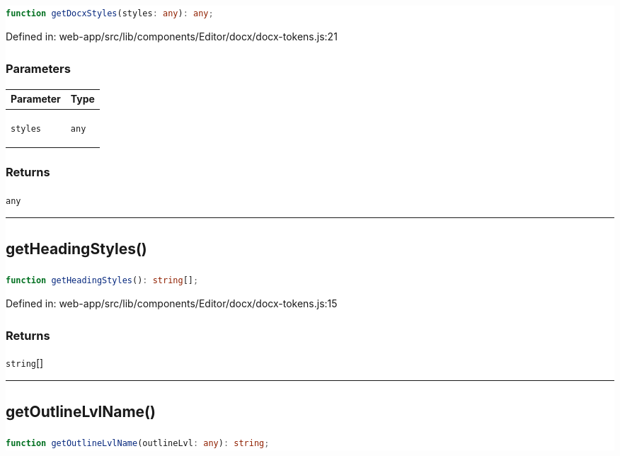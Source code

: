 ```ts
function getDocxStyles(styles: any): any;
```

Defined in: web-app/src/lib/components/Editor/docx/docx-tokens.js:21

### Parameters

<table>
<thead>
<tr>
<th>Parameter</th>
<th>Type</th>
</tr>
</thead>
<tbody>
<tr>
<td>

`styles`

</td>
<td>

`any`

</td>
</tr>
</tbody>
</table>

### Returns

`any`

***

## getHeadingStyles()

```ts
function getHeadingStyles(): string[];
```

Defined in: web-app/src/lib/components/Editor/docx/docx-tokens.js:15

### Returns

`string`[]

***

## getOutlineLvlName()

```ts
function getOutlineLvlName(outlineLvl: any): string;
```
